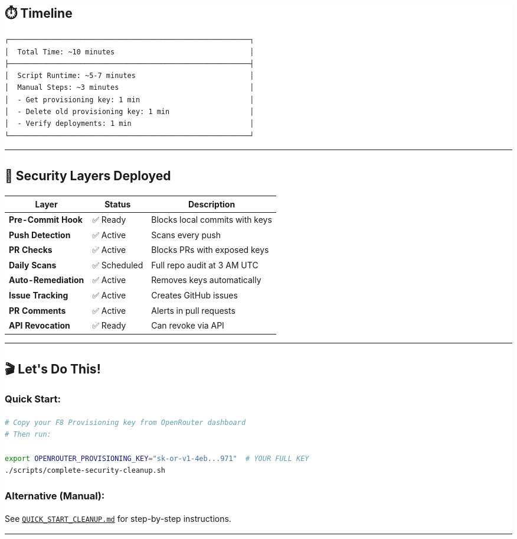 
## ⏱️ **Timeline**

```
┌─────────────────────────────────────────────────────────┐
│  Total Time: ~10 minutes                                │
├─────────────────────────────────────────────────────────┤
│  Script Runtime: ~5-7 minutes                           │
│  Manual Steps: ~3 minutes                               │
│  - Get provisioning key: 1 min                          │
│  - Delete old provisioning key: 1 min                   │
│  - Verify deployments: 1 min                            │
└─────────────────────────────────────────────────────────┘
```

---

## 🔐 **Security Layers Deployed**

| Layer | Status | Description |
|-------|--------|-------------|
| **Pre-Commit Hook** | ✅ Ready | Blocks local commits with keys |
| **Push Detection** | ✅ Active | Scans every push |
| **PR Checks** | ✅ Active | Blocks PRs with exposed keys |
| **Daily Scans** | ✅ Scheduled | Full repo audit at 3 AM UTC |
| **Auto-Remediation** | ✅ Active | Removes keys automatically |
| **Issue Tracking** | ✅ Active | Creates GitHub issues |
| **PR Comments** | ✅ Active | Alerts in pull requests |
| **API Revocation** | ✅ Ready | Can revoke via API |

---

## 🎬 **Let's Do This!**

### Quick Start:
```bash
# Copy your F8 Provisioning key from OpenRouter dashboard
# Then run:

export OPENROUTER_PROVISIONING_KEY="sk-or-v1-4eb...971"  # YOUR FULL KEY
./scripts/complete-security-cleanup.sh
```

### Alternative (Manual):
See [`QUICK_START_CLEANUP.md`](QUICK_START_CLEANUP.md) for step-by-step instructions.

---
